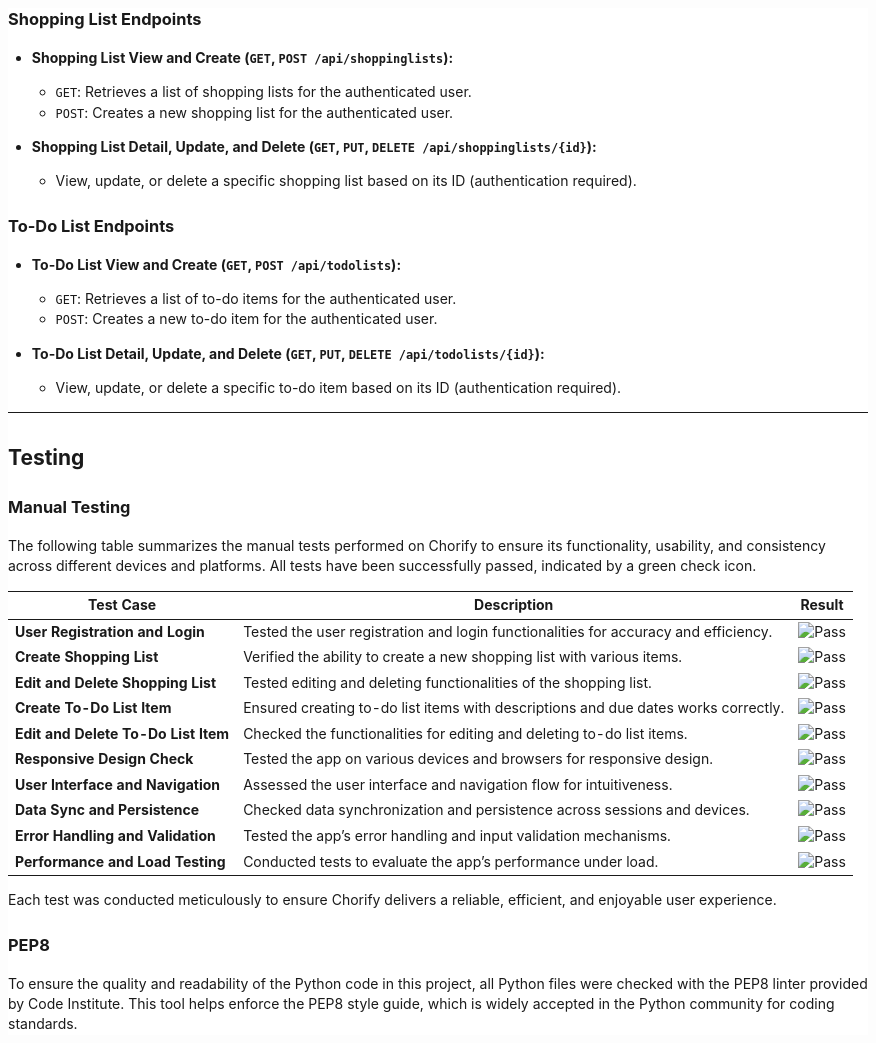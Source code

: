 ### Shopping List Endpoints

- **Shopping List View and Create (`GET`, `POST /api/shoppinglists`):**
  - `GET`: Retrieves a list of shopping lists for the authenticated user.
  - `POST`: Creates a new shopping list for the authenticated user.

- **Shopping List Detail, Update, and Delete (`GET`, `PUT`, `DELETE /api/shoppinglists/{id}`):**
  - View, update, or delete a specific shopping list based on its ID (authentication required).

### To-Do List Endpoints

- **To-Do List View and Create (`GET`, `POST /api/todolists`):**
  - `GET`: Retrieves a list of to-do items for the authenticated user.
  - `POST`: Creates a new to-do item for the authenticated user.

- **To-Do List Detail, Update, and Delete (`GET`, `PUT`, `DELETE /api/todolists/{id}`):**
  - View, update, or delete a specific to-do item based on its ID (authentication required).
---
## Testing

### Manual Testing

The following table summarizes the manual tests performed on Chorify to ensure its functionality, usability, and consistency across different devices and platforms. All tests have been successfully passed, indicated by a green check icon.

| Test Case                              | Description                                                         | Result  |
|----------------------------------------|---------------------------------------------------------------------|:-------:|
| **User Registration and Login**        | Tested the user registration and login functionalities for accuracy and efficiency. | ![Pass](https://img.shields.io/badge/-Pass-green) |
| **Create Shopping List**               | Verified the ability to create a new shopping list with various items. | ![Pass](https://img.shields.io/badge/-Pass-green) |
| **Edit and Delete Shopping List**      | Tested editing and deleting functionalities of the shopping list. | ![Pass](https://img.shields.io/badge/-Pass-green) |
| **Create To-Do List Item**             | Ensured creating to-do list items with descriptions and due dates works correctly. | ![Pass](https://img.shields.io/badge/-Pass-green) |
| **Edit and Delete To-Do List Item**    | Checked the functionalities for editing and deleting to-do list items. | ![Pass](https://img.shields.io/badge/-Pass-green) |
| **Responsive Design Check**            | Tested the app on various devices and browsers for responsive design. | ![Pass](https://img.shields.io/badge/-Pass-green) |
| **User Interface and Navigation**      | Assessed the user interface and navigation flow for intuitiveness. | ![Pass](https://img.shields.io/badge/-Pass-green) |
| **Data Sync and Persistence**          | Checked data synchronization and persistence across sessions and devices. | ![Pass](https://img.shields.io/badge/-Pass-green) |
| **Error Handling and Validation**      | Tested the app’s error handling and input validation mechanisms. | ![Pass](https://img.shields.io/badge/-Pass-green) |
| **Performance and Load Testing**       | Conducted tests to evaluate the app’s performance under load. | ![Pass](https://img.shields.io/badge/-Pass-green) |

Each test was conducted meticulously to ensure Chorify delivers a reliable, efficient, and enjoyable user experience.


### PEP8
To ensure the quality and readability of the Python code in this project, all Python files were checked with the PEP8 linter provided by Code Institute. This tool helps enforce the PEP8 style guide, which is widely accepted in the Python community for coding standards.

